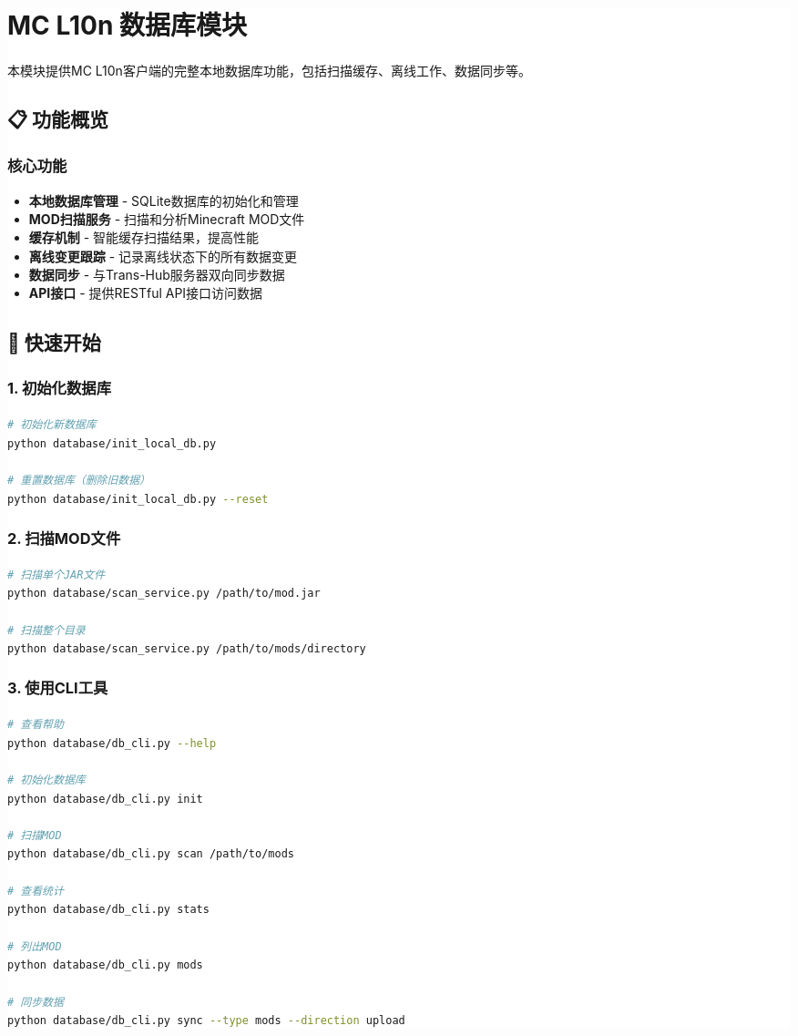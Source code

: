 # MC L10n 数据库模块

本模块提供MC L10n客户端的完整本地数据库功能，包括扫描缓存、离线工作、数据同步等。

## 📋 功能概览

### 核心功能
- **本地数据库管理** - SQLite数据库的初始化和管理
- **MOD扫描服务** - 扫描和分析Minecraft MOD文件
- **缓存机制** - 智能缓存扫描结果，提高性能
- **离线变更跟踪** - 记录离线状态下的所有数据变更
- **数据同步** - 与Trans-Hub服务器双向同步数据
- **API接口** - 提供RESTful API接口访问数据

## 🚀 快速开始

### 1. 初始化数据库

```bash
# 初始化新数据库
python database/init_local_db.py

# 重置数据库（删除旧数据）
python database/init_local_db.py --reset
```

### 2. 扫描MOD文件

```bash
# 扫描单个JAR文件
python database/scan_service.py /path/to/mod.jar

# 扫描整个目录
python database/scan_service.py /path/to/mods/directory
```

### 3. 使用CLI工具

```bash
# 查看帮助
python database/db_cli.py --help

# 初始化数据库
python database/db_cli.py init

# 扫描MOD
python database/db_cli.py scan /path/to/mods

# 查看统计
python database/db_cli.py stats

# 列出MOD
python database/db_cli.py mods

# 同步数据
python database/db_cli.py sync --type mods --direction upload
```
